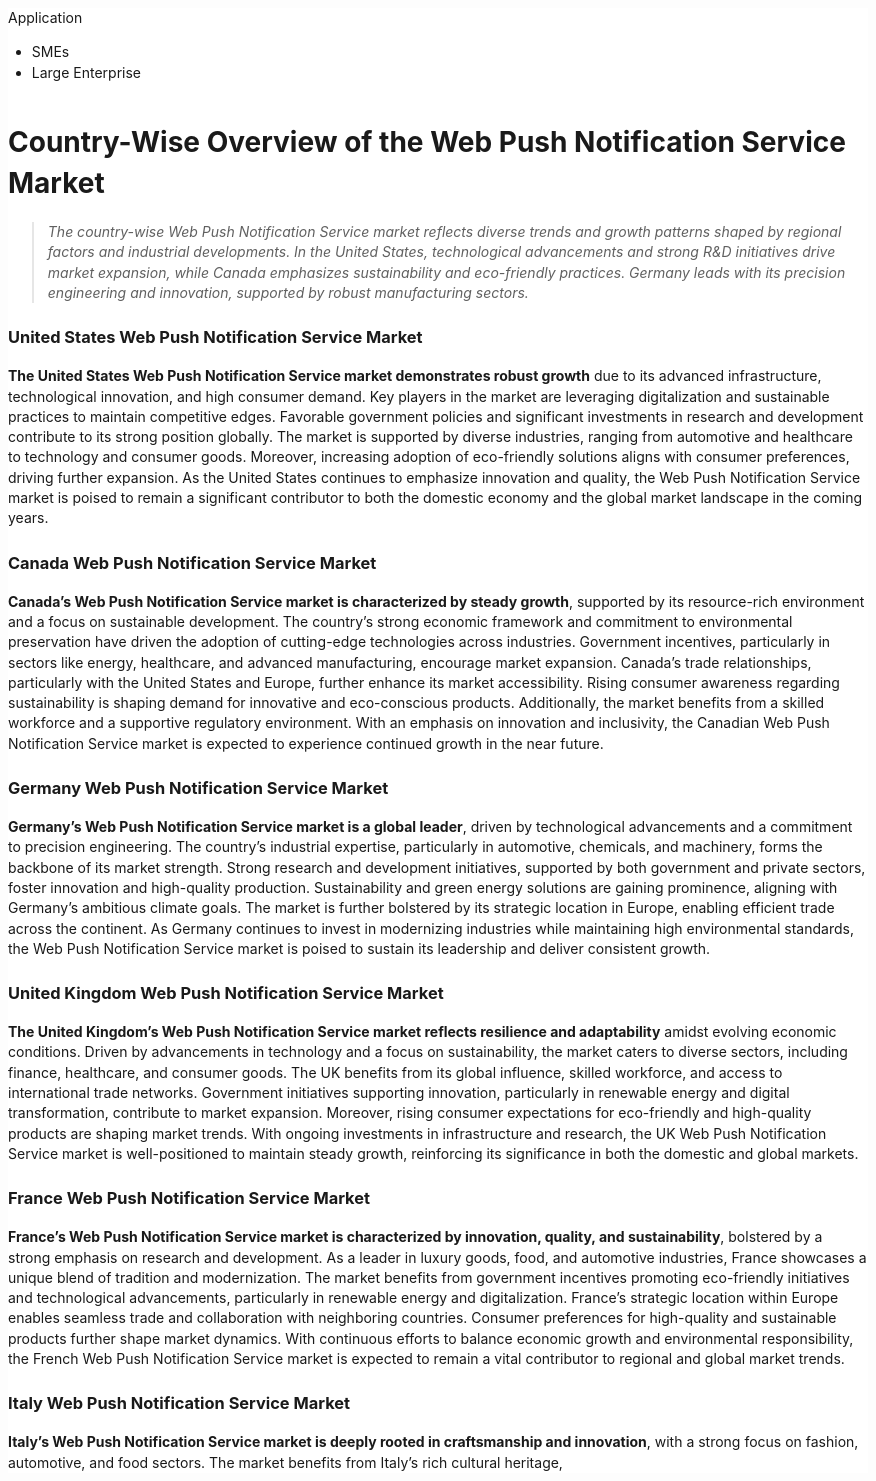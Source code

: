 Application</h3><ul><li>SMEs</li><li>Large Enterprise</li></ul><h1><span class="">Country-Wise Overview of the Web Push Notification Service Market<br /></span></h1><blockquote><p><em><span class="">The country-wise Web Push Notification Service market reflects diverse trends and growth patterns shaped by regional factors and industrial developments. In the United States, technological advancements and strong R&amp;D initiatives drive market expansion, while Canada emphasizes sustainability and eco-friendly practices. Germany leads with its precision engineering and innovation, supported by robust manufacturing sectors.</span></em></p></blockquote><h3><strong>United States Web Push Notification Service Market</strong></h3><p><strong>The United States Web Push Notification Service market demonstrates robust growth</strong> due to its advanced infrastructure, technological innovation, and high consumer demand. Key players in the market are leveraging digitalization and sustainable practices to maintain competitive edges. Favorable government policies and significant investments in research and development contribute to its strong position globally. The market is supported by diverse industries, ranging from automotive and healthcare to technology and consumer goods. Moreover, increasing adoption of eco-friendly solutions aligns with consumer preferences, driving further expansion. As the United States continues to emphasize innovation and quality, the Web Push Notification Service market is poised to remain a significant contributor to both the domestic economy and the global market landscape in the coming years.</p><h3><strong>Canada Web Push Notification Service Market</strong></h3><p><strong>Canada&rsquo;s Web Push Notification Service market is characterized by steady growth</strong>, supported by its resource-rich environment and a focus on sustainable development. The country&rsquo;s strong economic framework and commitment to environmental preservation have driven the adoption of cutting-edge technologies across industries. Government incentives, particularly in sectors like energy, healthcare, and advanced manufacturing, encourage market expansion. Canada&rsquo;s trade relationships, particularly with the United States and Europe, further enhance its market accessibility. Rising consumer awareness regarding sustainability is shaping demand for innovative and eco-conscious products. Additionally, the market benefits from a skilled workforce and a supportive regulatory environment. With an emphasis on innovation and inclusivity, the Canadian Web Push Notification Service market is expected to experience continued growth in the near future.</p><h3><strong>Germany Web Push Notification Service Market</strong></h3><p><strong>Germany&rsquo;s Web Push Notification Service market is a global leader</strong>, driven by technological advancements and a commitment to precision engineering. The country&rsquo;s industrial expertise, particularly in automotive, chemicals, and machinery, forms the backbone of its market strength. Strong research and development initiatives, supported by both government and private sectors, foster innovation and high-quality production. Sustainability and green energy solutions are gaining prominence, aligning with Germany&rsquo;s ambitious climate goals. The market is further bolstered by its strategic location in Europe, enabling efficient trade across the continent. As Germany continues to invest in modernizing industries while maintaining high environmental standards, the Web Push Notification Service market is poised to sustain its leadership and deliver consistent growth.</p><h3><strong>United Kingdom Web Push Notification Service Market</strong></h3><p><strong>The United Kingdom&rsquo;s Web Push Notification Service market reflects resilience and adaptability</strong> amidst evolving economic conditions. Driven by advancements in technology and a focus on sustainability, the market caters to diverse sectors, including finance, healthcare, and consumer goods. The UK benefits from its global influence, skilled workforce, and access to international trade networks. Government initiatives supporting innovation, particularly in renewable energy and digital transformation, contribute to market expansion. Moreover, rising consumer expectations for eco-friendly and high-quality products are shaping market trends. With ongoing investments in infrastructure and research, the UK Web Push Notification Service market is well-positioned to maintain steady growth, reinforcing its significance in both the domestic and global markets.</p><h3><strong>France Web Push Notification Service Market</strong></h3><p><strong>France&rsquo;s Web Push Notification Service market is characterized by innovation, quality, and sustainability</strong>, bolstered by a strong emphasis on research and development. As a leader in luxury goods, food, and automotive industries, France showcases a unique blend of tradition and modernization. The market benefits from government incentives promoting eco-friendly initiatives and technological advancements, particularly in renewable energy and digitalization. France&rsquo;s strategic location within Europe enables seamless trade and collaboration with neighboring countries. Consumer preferences for high-quality and sustainable products further shape market dynamics. With continuous efforts to balance economic growth and environmental responsibility, the French Web Push Notification Service market is expected to remain a vital contributor to regional and global market trends.</p><h3><strong>Italy Web Push Notification Service Market</strong></h3><p><strong>Italy&rsquo;s Web Push Notification Service market is deeply rooted in craftsmanship and innovation</strong>, with a strong focus on fashion, automotive, and food sectors. The market benefits from Italy&rsquo;s rich cultural heritage,